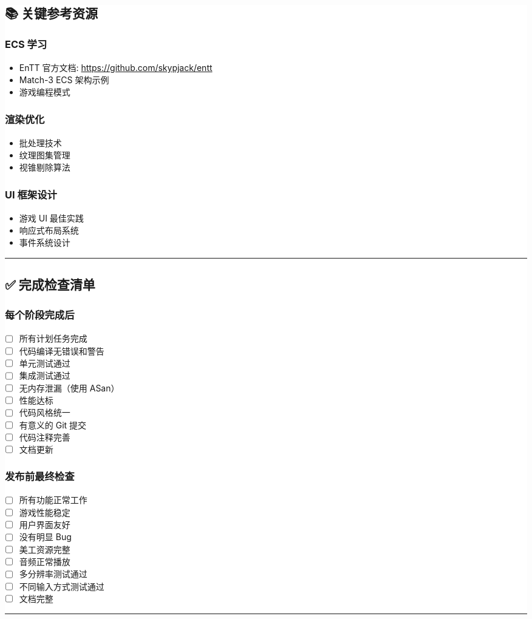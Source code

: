 
## 📚 关键参考资源

### ECS 学习

- EnTT 官方文档: https://github.com/skypjack/entt
- Match-3 ECS 架构示例
- 游戏编程模式

### 渲染优化

- 批处理技术
- 纹理图集管理
- 视锥剔除算法

### UI 框架设计

- 游戏 UI 最佳实践
- 响应式布局系统
- 事件系统设计

---

## ✅ 完成检查清单

### 每个阶段完成后

- [ ] 所有计划任务完成
- [ ] 代码编译无错误和警告
- [ ] 单元测试通过
- [ ] 集成测试通过
- [ ] 无内存泄漏（使用 ASan）
- [ ] 性能达标
- [ ] 代码风格统一
- [ ] 有意义的 Git 提交
- [ ] 代码注释完善
- [ ] 文档更新

### 发布前最终检查

- [ ] 所有功能正常工作
- [ ] 游戏性能稳定
- [ ] 用户界面友好
- [ ] 没有明显 Bug
- [ ] 美工资源完整
- [ ] 音频正常播放
- [ ] 多分辨率测试通过
- [ ] 不同输入方式测试通过
- [ ] 文档完整

---
